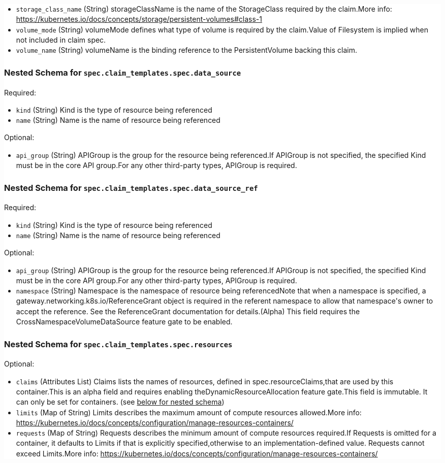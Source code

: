 - `storage_class_name` (String) storageClassName is the name of the StorageClass required by the claim.More info: https://kubernetes.io/docs/concepts/storage/persistent-volumes#class-1
- `volume_mode` (String) volumeMode defines what type of volume is required by the claim.Value of Filesystem is implied when not included in claim spec.
- `volume_name` (String) volumeName is the binding reference to the PersistentVolume backing this claim.

<a id="nestedatt--spec--claim_templates--spec--data_source"></a>
### Nested Schema for `spec.claim_templates.spec.data_source`

Required:

- `kind` (String) Kind is the type of resource being referenced
- `name` (String) Name is the name of resource being referenced

Optional:

- `api_group` (String) APIGroup is the group for the resource being referenced.If APIGroup is not specified, the specified Kind must be in the core API group.For any other third-party types, APIGroup is required.


<a id="nestedatt--spec--claim_templates--spec--data_source_ref"></a>
### Nested Schema for `spec.claim_templates.spec.data_source_ref`

Required:

- `kind` (String) Kind is the type of resource being referenced
- `name` (String) Name is the name of resource being referenced

Optional:

- `api_group` (String) APIGroup is the group for the resource being referenced.If APIGroup is not specified, the specified Kind must be in the core API group.For any other third-party types, APIGroup is required.
- `namespace` (String) Namespace is the namespace of resource being referencedNote that when a namespace is specified, a gateway.networking.k8s.io/ReferenceGrant object is required in the referent namespace to allow that namespace's owner to accept the reference. See the ReferenceGrant documentation for details.(Alpha) This field requires the CrossNamespaceVolumeDataSource feature gate to be enabled.


<a id="nestedatt--spec--claim_templates--spec--resources"></a>
### Nested Schema for `spec.claim_templates.spec.resources`

Optional:

- `claims` (Attributes List) Claims lists the names of resources, defined in spec.resourceClaims,that are used by this container.This is an alpha field and requires enabling theDynamicResourceAllocation feature gate.This field is immutable. It can only be set for containers. (see [below for nested schema](#nestedatt--spec--claim_templates--spec--volume_name--claims))
- `limits` (Map of String) Limits describes the maximum amount of compute resources allowed.More info: https://kubernetes.io/docs/concepts/configuration/manage-resources-containers/
- `requests` (Map of String) Requests describes the minimum amount of compute resources required.If Requests is omitted for a container, it defaults to Limits if that is explicitly specified,otherwise to an implementation-defined value. Requests cannot exceed Limits.More info: https://kubernetes.io/docs/concepts/configuration/manage-resources-containers/
